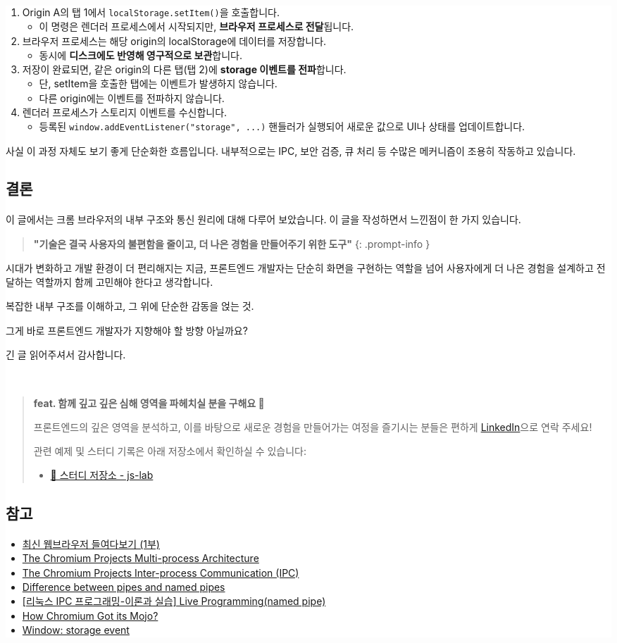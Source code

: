 1. Origin A의 탭 1에서 `localStorage.setItem()`을 호출합니다.
    - 이 명령은 렌더러 프로세스에서 시작되지만, **브라우저 프로세스로 전달**됩니다.
2. 브라우저 프로세스는 해당 origin의 localStorage에 데이터를 저장합니다.
    - 동시에 **디스크에도 반영해 영구적으로 보관**합니다.
3. 저장이 완료되면, 같은 origin의 다른 탭(탭 2)에 **storage 이벤트를 전파**합니다.
    - 단, setItem을 호출한 탭에는 이벤트가 발생하지 않습니다.
    - 다른 origin에는 이벤트를 전파하지 않습니다.
4. 렌더러 프로세스가 스토리지 이벤트를 수신합니다.
    - 등록된 `window.addEventListener("storage", ...)` 핸들러가 실행되어 새로운 값으로 UI나 상태를 업데이트합니다.

사실 이 과정 자체도 보기 좋게 단순화한 흐름입니다. 내부적으로는 IPC, 보안 검증, 큐 처리 등 수많은 메커니즘이 조용히 작동하고 있습니다.

## 결론

이 글에서는 크롬 브라우저의 내부 구조와 통신 원리에 대해 다루어 보았습니다. 이 글을 작성하면서 느낀점이 한 가지 있습니다.

> **"기술은 결국 사용자의 불편함을 줄이고, 더 나은 경험을 만들어주기 위한 도구"**
{: .prompt-info }

시대가 변화하고 개발 환경이 더 편리해지는 지금, 프론트엔드 개발자는 단순히 화면을 구현하는 역할을 넘어 사용자에게 더 나은 경험을 설계하고 전달하는 역할까지 함께 고민해야 한다고 생각합니다.

복잡한 내부 구조를 이해하고, 그 위에 단순한 감동을 얹는 것.

그게 바로 프론트엔드 개발자가 지향해야 할 방향 아닐까요?

긴 글 읽어주셔서 감사합니다.

<br />

> **feat. 함께 깊고 깊은 심해 영역을 파헤치실 분을 구해요 👀**
>
> 프론트엔드의 깊은 영역을 분석하고, 이를 바탕으로 새로운 경험을 만들어가는 여정을 즐기시는 분들은 편하게 [LinkedIn](https://www.linkedin.com/in/bangdori/)으로 연락 주세요!
>
> 관련 예제 및 스터디 기록은 아래 저장소에서 확인하실 수 있습니다:
> - [🔗 스터디 저장소 - js-lab](https://github.com/CorTorE/js-lab/tree/main)

## 참고

- [최신 웹브라우저 들여다보기 (1부)](https://developer.chrome.com/blog/inside-browser-part1?hl=ko)
- [The Chromium Projects Multi-process Architecture](https://www.chromium.org/developers/design-documents/multi-process-architecture/)
- [The Chromium Projects Inter-process Communication (IPC)](https://www.chromium.org/developers/design-documents/inter-process-communication/)
- [Difference between pipes and named pipes](https://atrystwithprogramming.wordpress.com/2015/10/15/difference-between-pipes-and-named-pipes/)
- [[리눅스 IPC 프로그래밍-이론과 실습] Live Programming(named pipe)](https://www.youtube.com/watch?v=CbbzmB8TPXk)
- [How Chromium Got its Mojo?](https://blogs.igalia.com/gyuyoung/2020/05/11/how-chromium-got-its-mojo/)
- [Window: storage event](https://developer.mozilla.org/en-US/docs/Web/API/Window/storage_event)